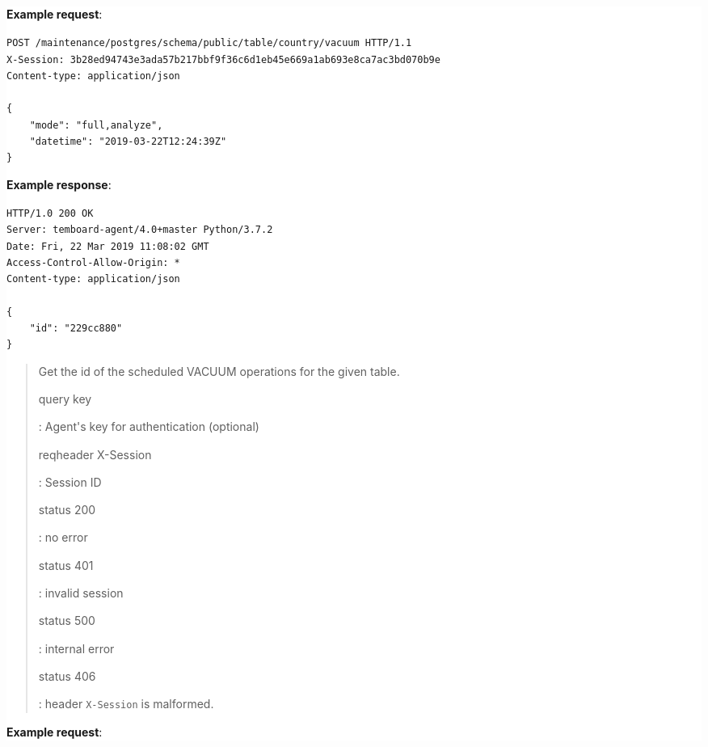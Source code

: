 
**Example request**:

``` http
POST /maintenance/postgres/schema/public/table/country/vacuum HTTP/1.1
X-Session: 3b28ed94743e3ada57b217bbf9f36c6d1eb45e669a1ab693e8ca7ac3bd070b9e
Content-type: application/json

{
    "mode": "full,analyze",
    "datetime": "2019-03-22T12:24:39Z"
}
```

**Example response**:

``` http
HTTP/1.0 200 OK
Server: temboard-agent/4.0+master Python/3.7.2
Date: Fri, 22 Mar 2019 11:08:02 GMT
Access-Control-Allow-Origin: *
Content-type: application/json

{
    "id": "229cc880"
}
```

> Get the id of the scheduled VACUUM operations for the given table.
>
> query key
>
> :   Agent\'s key for authentication (optional)
>
> reqheader X-Session
>
> :   Session ID
>
> status 200
>
> :   no error
>
> status 401
>
> :   invalid session
>
> status 500
>
> :   internal error
>
> status 406
>
> :   header `X-Session` is malformed.

**Example request**:
